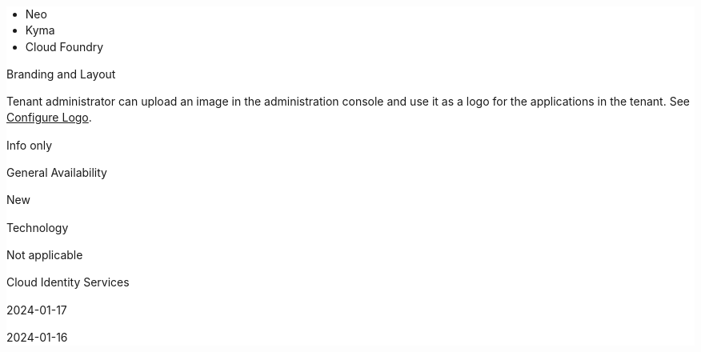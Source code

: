 -   Neo
-   Kyma
-   Cloud Foundry



</td>
<td valign="top">

Branding and Layout

</td>
<td valign="top">

Tenant administrator can upload an image in the administration console and use it as a logo for the applications in the tenant. See [Configure Logo](Operation-Guide/configure-logo-778f748.md).

</td>
<td valign="top">

Info only

</td>
<td valign="top">

General Availability

</td>
<td valign="top">

New

</td>
<td valign="top">

Technology

</td>
<td valign="top">

Not applicable

</td>
<td valign="top">

Cloud Identity Services

</td>
<td valign="top">

2024-01-17

</td>
<td valign="top">

2024-01-16

</td>
</tr>
<tr>
<td valign="top">
